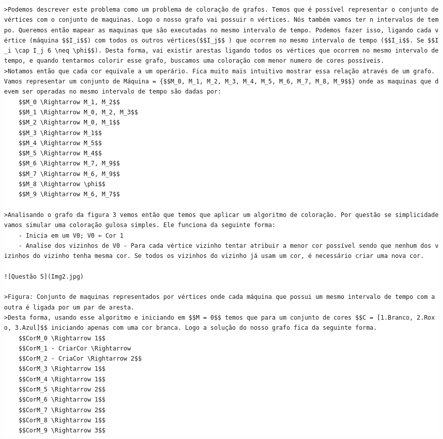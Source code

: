 	>Podemos descrever este problema como um problema de coloração de grafos. Temos que é possível representar o conjunto de vértices com o conjunto de maquinas. Logo o nosso grafo vai possuir n vértices. Nós também vamos ter n intervalos de tempo. Queremos então mapear as maquinas que são executadas no mesmo intervalo de tempo. Podemos fazer isso, ligando cada vértice (máquina $$I_i$$) com todos os outros vértices($$I_j$$ ) que ocorrem no mesmo intervalo de tempo ($$I_i$$. Se $$I_i \cap I_j 6 \neq \phi$$). Desta forma, vai existir arestas ligando todos os vértices que ocorrem no mesmo intervalo de tempo, e quando tentarmos colorir esse grafo, buscamos uma coloração com menor numero de cores possíveis.
	>Notamos então que cada cor equivale a um operário. Fica muito mais intuitivo mostrar essa relação através de um grafo. Vamos representar um conjunto de Máquina = {$$M_0, M_1, M_2, M_3, M_4, M_5, M_6, M_7, M_8, M_9$$} onde as maquinas que devem ser operadas no mesmo intervalo de tempo são dadas por:
		$$M_0 \Rightarrow M_1, M_2$$
		$$M_1 \Rightarrow M_0, M_2, M_3$$
		$$M_2 \Rightarrow M_0, M_1$$
        $$M_3 \Rightarrow M_1$$
		$$M_4 \Rightarrow M_5$$
        $$M_5 \Rightarrow M_4$$
        $$M_6 \Rightarrow M_7, M_9$$
		$$M_7 \Rightarrow M_6, M_9$$
		$$M_8 \Rightarrow \phi$$
		$$M_9 \Rightarrow M_6, M_7$$

	>Analisando o grafo da figura 3 vemos então que temos que aplicar um algoritmo de coloração. Por questão se simplicidade vamos simular uma coloração gulosa simples. Ele funciona da seguinte forma:
		- Inicia em um V0; V0 ← Cor 1
		- Analise dos vizinhos de V0 - Para cada vértice vizinho tentar atribuir a menor cor possível sendo que nenhum dos vizinhos do vizinho tenha mesma cor. Se todos os vizinhos do vizinho já usam um cor, é necessário criar uma nova cor.

	![Questão 5](Img2.jpg)

	>Figura: Conjunto de maquinas representados por vértices onde cada máquina que possui um mesmo intervalo de tempo com a outra é ligada por um par de aresta.
	>Desta forma, usando esse algoritmo e iniciando em $$M = 0$$ temos que para um conjunto de cores $$C = [1.Branco, 2.Roxo, 3.Azul]$$ iniciando apenas com uma cor branca. Logo a solução do nosso grafo fica da seguinte forma.
		$$CorM_0 \Rightarrow 1$$
		$$CorM_1 - CriarCor \Rightarrow
		$$CorM_2 - CriaCor \Rightarrow 2$$
        $$CorM_3 \Rightarrow 1$$
		$$CorM_4 \Rightarrow 1$$
		$$CorM_5 \Rightarrow 2$$
		$$CorM_6 \Rightarrow 1$$
		$$CorM_7 \Rightarrow 2$$
		$$CorM_8 \Rightarrow 1$$
        $$CorM_9 \Rightarrow 3$$
	